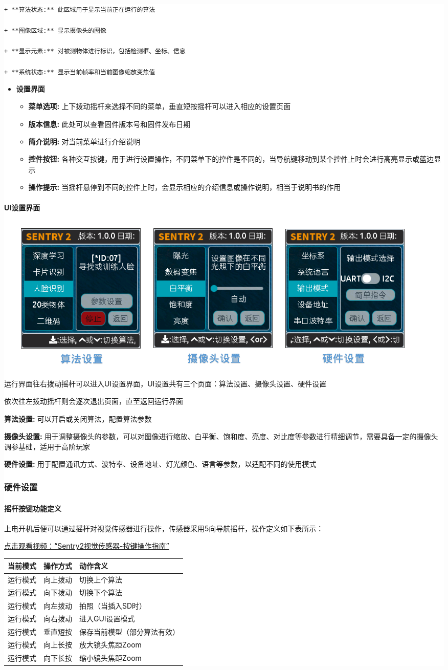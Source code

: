     + **算法状态:** 此区域用于显示当前正在运行的算法

    + **图像区域:** 显示摄像头的图像

    + **显示元素:** 对被测物体进行标识，包括检测框、坐标、信息

    + **系统状态:** 显示当前帧率和当前图像缩放变焦值

+ **设置界面**

    + **菜单选项:** 上下拨动摇杆来选择不同的菜单，垂直短按摇杆可以进入相应的设置页面

    + **版本信息:** 此处可以查看固件版本号和固件发布日期

    + **简介说明:** 对当前菜单进行介绍说明

    + **控件按钮:** 各种交互按键，用于进行设置操作，不同菜单下的控件是不同的，当导航键移动到某个控件上时会进行高亮显示或蓝边显示

    + **操作提示:** 当摇杆悬停到不同的控件上时，会显示相应的介绍信息或操作说明，相当于说明书的作用

#### UI设置界面

<img src="../img/k210/08.png" />

运行界面往右拨动摇杆可以进入UI设置界面，UI设置共有三个页面：算法设置、摄像头设置、硬件设置

依次往左拨动摇杆则会逐次退出页面，直至返回运行界面

**算法设置:** 可以开启或关闭算法，配置算法参数

**摄像头设置:** 用于调整摄像头的参数，可以对图像进行缩放、白平衡、饱和度、亮度、对比度等参数进行精细调节，需要具备一定的摄像头调参基础，适用于高阶玩家

**硬件设置:** 用于配置通讯方式、波特率、设备地址、灯光颜色、语言等参数，以适配不同的使用模式

### 硬件设置

#### 摇杆按键功能定义

上电开机后便可以通过摇杆对视觉传感器进行操作，传感器采用5向导航摇杆，操作定义如下表所示：

[点击观看视频：“Sentry2视觉传感器-按键操作指南”](https://www.bilibili.com/video/BV178411h7A6/)

|当前模式|操作方式|动作含义|
|:--|:--|:--|
|运行模式|向上拨动|切换上个算法|
|运行模式|向下拨动|切换下个算法|
|运行模式|向左拨动|拍照（当插入SD时）|
|运行模式|向右拨动|进入GUI设置模式|
|运行模式|垂直短按|保存当前模型（部分算法有效）|
|运行模式|向上长按|放大镜头焦距Zoom|
|运行模式|向下长按|缩小镜头焦距Zoom|